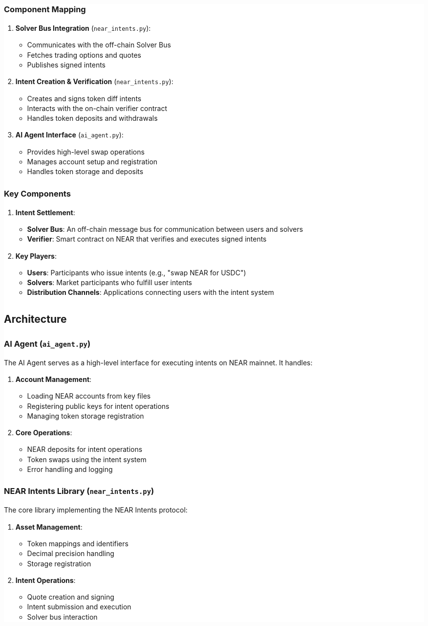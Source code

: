 ### Component Mapping

1. **Solver Bus Integration** (`near_intents.py`):
   - Communicates with the off-chain Solver Bus
   - Fetches trading options and quotes
   - Publishes signed intents

2. **Intent Creation & Verification** (`near_intents.py`):
   - Creates and signs token diff intents
   - Interacts with the on-chain verifier contract
   - Handles token deposits and withdrawals

3. **AI Agent Interface** (`ai_agent.py`):
   - Provides high-level swap operations
   - Manages account setup and registration
   - Handles token storage and deposits

### Key Components

1. **Intent Settlement**:
   - **Solver Bus**: An off-chain message bus for communication between users and solvers
   - **Verifier**: Smart contract on NEAR that verifies and executes signed intents

2. **Key Players**:
   - **Users**: Participants who issue intents (e.g., "swap NEAR for USDC")
   - **Solvers**: Market participants who fulfill user intents
   - **Distribution Channels**: Applications connecting users with the intent system

## Architecture

### AI Agent (`ai_agent.py`)

The AI Agent serves as a high-level interface for executing intents on NEAR mainnet. It handles:

1. **Account Management**:
   - Loading NEAR accounts from key files
   - Registering public keys for intent operations
   - Managing token storage registration

2. **Core Operations**:
   - NEAR deposits for intent operations
   - Token swaps using the intent system
   - Error handling and logging

### NEAR Intents Library (`near_intents.py`)

The core library implementing the NEAR Intents protocol:

1. **Asset Management**:
   - Token mappings and identifiers
   - Decimal precision handling
   - Storage registration

2. **Intent Operations**:
   - Quote creation and signing
   - Intent submission and execution
   - Solver bus interaction

